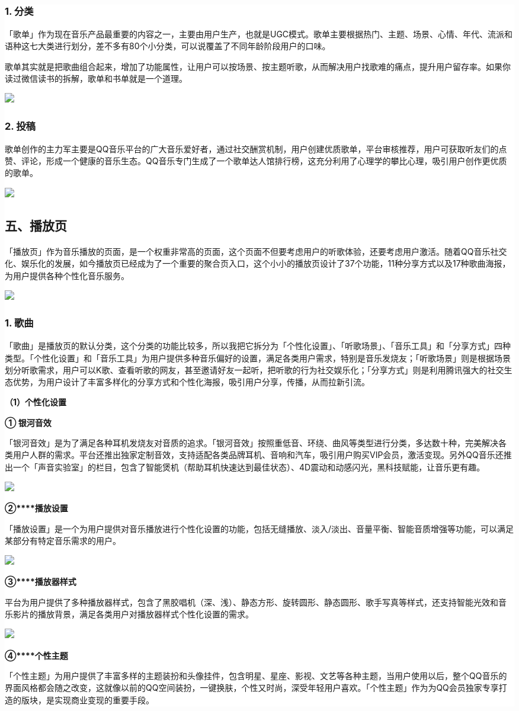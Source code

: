 ### 1\. 分类

「歌单」作为现在音乐产品最重要的内容之一，主要由用户生产，也就是UGC模式。歌单主要根据热门、主题、场景、心情、年代、流派和语种这七大类进行划分，差不多有80个小分类，可以说覆盖了不同年龄阶段用户的口味。

歌单其实就是把歌曲组合起来，增加了功能属性，让用户可以按场景、按主题听歌，从而解决用户找歌难的痛点，提升用户留存率。如果你读过微信读书的拆解，歌单和书单就是一个道理。

![](https://image.yunyingpai.com/wp/2022/07/zjGrIEXmlb7gqkV9dH6U.png)

### 2\. 投稿

歌单创作的主力军主要是QQ音乐平台的广大音乐爱好者，通过社交酬赏机制，用户创建优质歌单，平台审核推荐，用户可获取听友们的点赞、评论，形成一个健康的音乐生态。QQ音乐专门生成了一个歌单达人馆排行榜，这充分利用了心理学的攀比心理，吸引用户创作更优质的歌单。

![](https://image.yunyingpai.com/wp/2022/07/MUmnuEMzSOLHdnLyOEjb.png)

## 五、播放页

「播放页」作为音乐播放的页面，是一个权重非常高的页面，这个页面不但要考虑用户的听歌体验，还要考虑用户激活。随着QQ音乐社交化、娱乐化的发展，如今播放页已经成为了一个重要的聚合页入口，这个小小的播放页设计了37个功能，11种分享方式以及17种歌曲海报，为用户提供各种个性化音乐服务。

![](https://image.yunyingpai.com/wp/2022/07/8tz9ZqkXYGunl0PhGsHp.png)

### 1\. 歌曲

「歌曲」是播放页的默认分类，这个分类的功能比较多，所以我把它拆分为「个性化设置」、「听歌场景」、「音乐工具」和「分享方式」四种类型。「个性化设置」和「音乐工具」为用户提供多种音乐偏好的设置，满足各类用户需求，特别是音乐发烧友；「听歌场景」则是根据场景划分听歌需求，用户可以K歌、查看听歌的网友，甚至邀请好友一起听，把听歌的行为社交娱乐化；「分享方式」则是利用腾讯强大的社交生态优势，为用户设计了丰富多样化的分享方式和个性化海报，吸引用户分享，传播，从而拉新引流。

**（1）个性化设置**

**① 银河音效**

「银河音效」是为了满足各种耳机发烧友对音质的追求。「银河音效」按照重低音、环绕、曲风等类型进行分类，多达数十种，完美解决各类用户人群的需求。平台还推出独家定制音效，支持适配各类品牌耳机、音响和汽车，吸引用户购买VIP会员，激活变现。另外QQ音乐还推出一个「声音实验室」的栏目，包含了智能煲机（帮助耳机快速达到最佳状态）、4D震动和动感闪光，黑科技赋能，让音乐更有趣。

![](https://image.yunyingpai.com/wp/2022/07/DR2i8v8YSGMJdrrjLGDJ.png)

**②****播放设置**

「播放设置」是一个为用户提供对音乐播放进行个性化设置的功能，包括无缝播放、淡入/淡出、音量平衡、智能音质增强等功能，可以满足某部分有特定音乐需求的用户。

![](https://image.yunyingpai.com/wp/2022/07/B3HIaozxy17so9nzlTCn.png)

**③****播放器样式**

平台为用户提供了多种播放器样式，包含了黑胶唱机（深、浅）、静态方形、旋转圆形、静态圆形、歌手写真等样式，还支持智能光效和音乐影片的播放背景，满足各类用户对播放器样式个性化设置的需求。

![](https://image.yunyingpai.com/wp/2022/07/5Jh38PrqxanXrzznIeLQ.png)

**④****个性主题**

「个性主题」为用户提供了丰富多样的主题装扮和头像挂件，包含明星、星座、影视、文艺等各种主题，当用户使用以后，整个QQ音乐的界面风格都会随之改变，这就像以前的QQ空间装扮，一键换肤，个性又时尚，深受年轻用户喜欢。「个性主题」作为为QQ会员独家专享打造的版块，是实现商业变现的重要手段。
